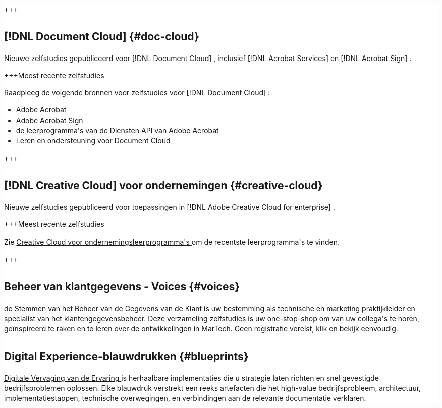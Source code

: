 +++

## [!DNL Document Cloud] {#doc-cloud}

Nieuwe zelfstudies gepubliceerd voor [!DNL Document Cloud] , inclusief [!DNL Acrobat Services] en [!DNL Acrobat Sign] .

+++Meest recente zelfstudies



Raadpleeg de volgende bronnen voor zelfstudies voor [!DNL Document Cloud] :

* [ Adobe Acrobat ](https://experienceleague.adobe.com/en/docs/document-cloud-learn/acrobat-learning/overview)
* [ Adobe Acrobat Sign ](https://experienceleague.adobe.com/en/docs/document-cloud-learn/sign-learning-hub/overview)
* [ de leerprogramma&#39;s van de Diensten API van Adobe Acrobat ](https://experienceleague.adobe.com/en/docs/acrobat-services-learn/tutorials/overview)
* [Leren en ondersteuning voor Document Cloud](https://helpx.adobe.com/nl/support/document-cloud.html)

+++

## [!DNL Creative Cloud] voor ondernemingen {#creative-cloud}

Nieuwe zelfstudies gepubliceerd voor toepassingen in [!DNL Adobe Creative Cloud for enterprise] .

+++Meest recente zelfstudies



Zie [ Creative Cloud voor ondernemingsleerprogramma&#39;s ](https://experienceleague.adobe.com/en/docs/creative-cloud-enterprise-learn/cce-learning-hub/overview) om de recentste leerprogramma&#39;s te vinden.

+++

## Beheer van klantgegevens - Voices {#voices}

[ de Stemmen van het Beheer van de Gegevens van de Klant ](https://experienceleague.adobe.com/en/docs/events/customer-data-management-voices-recordings/overview) is uw bestemming als technische en marketing praktijkleider en specialist van het klantengegevensbeheer. Deze verzameling zelfstudies is uw one-stop-shop om van uw collega&#39;s te horen, geïnspireerd te raken en te leren over de ontwikkelingen in MarTech. Geen registratie vereist, klik en bekijk eenvoudig.

## Digital Experience-blauwdrukken {#blueprints}

[ Digitale Vervaging van de Ervaring ](https://experienceleague.adobe.com/en/docs/blueprints-learn/architecture/overview) is herhaalbare implementaties die u strategie laten richten en snel gevestigde bedrijfsproblemen oplossen. Elke blauwdruk verstrekt een reeks artefacten die het high-value bedrijfsprobleem, architectuur, implementatiestappen, technische overwegingen, en verbindingen aan de relevante documentatie verklaren.






